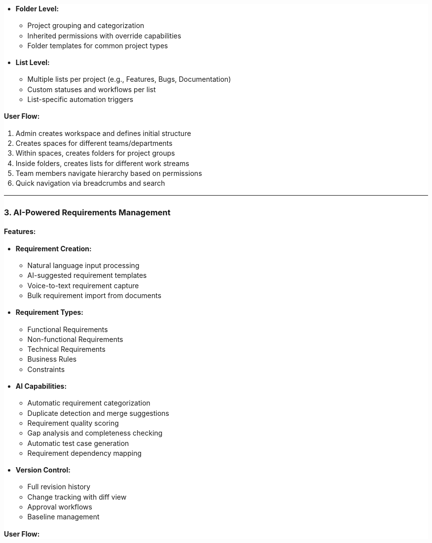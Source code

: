 - **Folder Level:**

  - Project grouping and categorization
  - Inherited permissions with override capabilities
  - Folder templates for common project types

- **List Level:**
  - Multiple lists per project (e.g., Features, Bugs, Documentation)
  - Custom statuses and workflows per list
  - List-specific automation triggers

**User Flow:**

1. Admin creates workspace and defines initial structure
2. Creates spaces for different teams/departments
3. Within spaces, creates folders for project groups
4. Inside folders, creates lists for different work streams
5. Team members navigate hierarchy based on permissions
6. Quick navigation via breadcrumbs and search

---

### 3. AI-Powered Requirements Management

**Features:**

- **Requirement Creation:**

  - Natural language input processing
  - AI-suggested requirement templates
  - Voice-to-text requirement capture
  - Bulk requirement import from documents

- **Requirement Types:**

  - Functional Requirements
  - Non-functional Requirements
  - Technical Requirements
  - Business Rules
  - Constraints

- **AI Capabilities:**

  - Automatic requirement categorization
  - Duplicate detection and merge suggestions
  - Requirement quality scoring
  - Gap analysis and completeness checking
  - Automatic test case generation
  - Requirement dependency mapping

- **Version Control:**
  - Full revision history
  - Change tracking with diff view
  - Approval workflows
  - Baseline management

**User Flow:**
